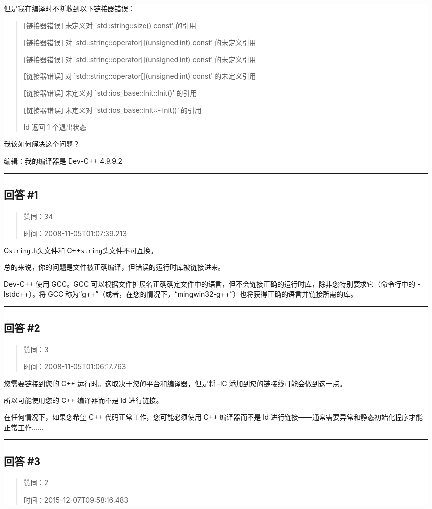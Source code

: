 但是我在编译时不断收到以下链接器错误：

> [链接器错误] 未定义对 `std::string::size() const' 的引用
> 
> [链接器错误] 对 `std::string::operator[](unsigned int) const' 的未定义引用
> 
> [链接器错误] 对 `std::string::operator[](unsigned int) const' 的未定义引用
> 
> [链接器错误] 对 `std::string::operator[](unsigned int) const' 的未定义引用
> 
> [链接器错误] 未定义对 `std::ios_base::Init::Init()' 的引用
> 
> [链接器错误] 未定义对 `std::ios_base::Init::~Init()' 的引用
> 
> ld 返回 1 个退出状态

我该如何解决这个问题？

编辑：我的编译器是 Dev-C++ 4.9.9.2

* * *

## 回答 #1

> 赞同：34
> 
> 时间：2008-11-05T01:07:39.213

C`string.h`头文件和 C++`string`头文件不可互换。

总的来说，你的问题是文件被正确编译，但错误的运行时库被链接进来。

Dev-C++ 使用 GCC。GCC 可以根据文件扩展名正确确定文件中的语言，但不会链接正确的运行时库，除非您特别要求它（命令行中的 -lstdc++）。将 GCC 称为“g++”（或者，在您的情况下，“mingwin32-g++”）也将获得正确的语言并链接所需的库。

* * *

## 回答 #2

> 赞同：3
> 
> 时间：2008-11-05T01:06:17.763

您需要链接到您的 C++ 运行时。这取决于您的平台和编译器，但是将 -lC 添加到您的链接线可能会做到这一点。

所以可能使用您的 C++ 编译器而不是 ld 进行链接。

在任何情况下，如果您希望 C++ 代码正常工作，您可能必须使用 C++ 编译器而不是 ld 进行链接——通常需要异常和静态初始化程序才能正常工作......

* * *

## 回答 #3

> 赞同：2
> 
> 时间：2015-12-07T09:58:16.483
